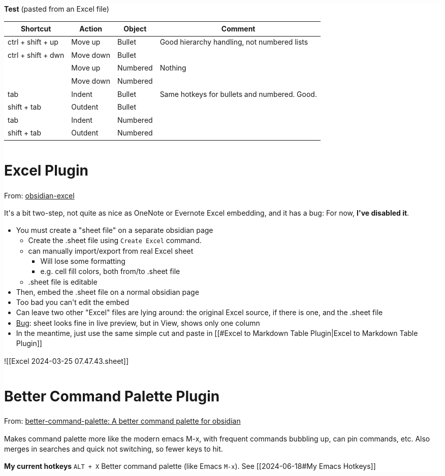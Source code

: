 **Test** (pasted from an Excel file)

| Shortcut           | Action    | Object   | Comment                                      |
| ------------------ | --------- | -------- | -------------------------------------------- |
| ctrl + shift + up  | Move up   | Bullet   | Good hierarchy handling, not numbered lists  |
| ctrl + shift + dwn | Move down | Bullet   |                                              |
|                    | Move up   | Numbered | Nothing                                      |
|                    | Move down | Numbered |                                              |
| tab                | Indent    | Bullet   | Same hotkeys for bullets and numbered. Good. |
| shift + tab        | Outdent   | Bullet   |                                              |
| tab                | Indent    | Numbered |                                              |
| shift + tab        | Outdent   | Numbered |                                              |

# Excel Plugin
From: [obsidian-excel](https://github.com/ljcoder2015/obsidian-excel)

It's a bit two-step, not quite as nice as OneNote or Evernote Excel embedding, and it has a bug: For now, **I've disabled it**.

- You must create a "sheet file" on a separate obsidian page
	- Create the .sheet file using `Create Excel` command.
	- can manually import/export from real Excel sheet 
		- Will lose some formatting 
		- e.g. cell fill colors, both from/to .sheet file
	- .sheet file is editable
- Then, embed the .sheet file on a normal obsidian page
- Too bad you can't edit the embed
- Can leave two other "Excel" files are lying around: the original Excel source, if there is one, and the .sheet file
- [Bug](https://github.com/ljcoder2015/obsidian-excel/issues/45): sheet looks fine in live preview, but in View, shows only one column
- In the meantime, just use the same simple cut and paste in [[#Excel to Markdown Table Plugin|Excel to Markdown Table Plugin]]

![[Excel 2024-03-25 07.47.43.sheet]]
# Better Command Palette Plugin
From: [better-command-palette: A better command palette for obsidian](https://github.com/AlexBieg/obsidian-better-command-palette)

Makes command palette more like the modern emacs M-x, with frequent commands bubbling up, can pin commands, etc. Also merges in searches and quick not switching, so fewer keys to hit.

**My current hotkeys**
`ALT + X` Better command palette (like Emacs `M-x`).  See [[2024-06-18#My Emacs Hotkeys]]
